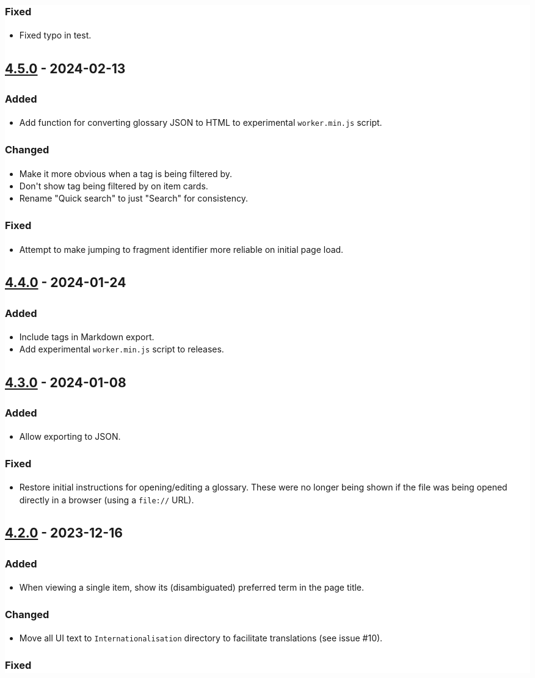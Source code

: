 ### Fixed

- Fixed typo in test.

## [4.5.0] - 2024-02-13

### Added

- Add function for converting glossary JSON to HTML to experimental `worker.min.js` script.

### Changed

- Make it more obvious when a tag is being filtered by.
- Don't show tag being filtered by on item cards.
- Rename "Quick search" to just "Search" for consistency.

### Fixed

- Attempt to make jumping to fragment identifier more reliable on initial page load.

## [4.4.0] - 2024-01-24

### Added

- Include tags in Markdown export.
- Add experimental `worker.min.js` script to releases.

## [4.3.0] - 2024-01-08

### Added

- Allow exporting to JSON.

### Fixed

- Restore initial instructions for opening/editing a glossary. These were no longer being shown if the file was being opened directly in a browser (using a `file://` URL).

## [4.2.0] - 2023-12-16

### Added

- When viewing a single item, show its (disambiguated) preferred term in the page title.

### Changed

- Move all UI text to `Internationalisation` directory to facilitate translations (see issue #10).

### Fixed


[Unreleased]: https://github.com/hilverd/glossary-page-template/compare/v5.5.0...HEAD
[5.5.0]: https://github.com/hilverd/glossary-page-template/compare/v5.4.0...v5.5.0
[5.4.0]: https://github.com/hilverd/glossary-page-template/compare/v5.3.1...v5.4.0
[5.3.1]: https://github.com/hilverd/glossary-page-template/compare/v5.3.0...v5.3.1
[5.3.0]: https://github.com/hilverd/glossary-page-template/compare/v5.2.1...v5.3.0
[5.2.1]: https://github.com/hilverd/glossary-page-template/compare/v5.2.0...v5.2.1
[5.2.0]: https://github.com/hilverd/glossary-page-template/compare/v5.1.0...v5.2.0
[5.1.0]: https://github.com/hilverd/glossary-page-template/compare/v5.0.3...v5.1.0
[5.0.3]: https://github.com/hilverd/glossary-page-template/compare/v5.0.2...v5.0.3
[5.0.2]: https://github.com/hilverd/glossary-page-template/compare/v5.0.1...v5.0.2
[5.0.1]: https://github.com/hilverd/glossary-page-template/compare/v4.7.1...v5.0.1
[4.7.1]: https://github.com/hilverd/glossary-page-template/compare/v4.7.0...v4.7.1
[4.7.0]: https://github.com/hilverd/glossary-page-template/compare/v4.6.0...v4.7.0
[4.6.0]: https://github.com/hilverd/glossary-page-template/compare/v4.5.1...v4.6.0
[4.5.1]: https://github.com/hilverd/glossary-page-template/compare/v4.5.0...v4.5.1
[4.5.0]: https://github.com/hilverd/glossary-page-template/compare/v4.4.0...v4.5.0
[4.4.0]: https://github.com/hilverd/glossary-page-template/compare/v4.3.0...v4.4.0
[4.3.0]: https://github.com/hilverd/glossary-page-template/compare/v4.2.0...v4.3.0
[4.2.0]: https://github.com/hilverd/glossary-page-template/compare/v4.1.0...v4.2.0
[4.1.0]: https://github.com/hilverd/glossary-page-template/compare/v4.0.0...v4.1.0
[4.0.0]: https://github.com/hilverd/glossary-page-template/compare/v3.8.0...v4.0.0
[3.8.0]: https://github.com/hilverd/glossary-page-template/compare/v3.7.0...v3.8.0
[3.7.0]: https://github.com/hilverd/glossary-page-template/compare/v3.6.1...v3.7.0
[3.6.1]: https://github.com/hilverd/glossary-page-template/compare/v3.6.0...v3.6.1
[3.6.0]: https://github.com/hilverd/glossary-page-template/compare/v3.5.2...v3.6.0
[3.5.2]: https://github.com/hilverd/glossary-page-template/compare/v3.5.1...v3.5.2
[3.5.1]: https://github.com/hilverd/glossary-page-template/compare/v3.5.0...v3.5.1
[3.5.0]: https://github.com/hilverd/glossary-page-template/compare/v3.4.3...v3.5.0
[3.4.3]: https://github.com/hilverd/glossary-page-template/compare/v3.4.2...v3.4.3
[3.4.2]: https://github.com/hilverd/glossary-page-template/compare/v3.4.1...v3.4.2
[3.4.1]: https://github.com/hilverd/glossary-page-template/compare/v3.3.1...v3.4.1
[3.3.1]: https://github.com/hilverd/glossary-page-template/compare/v3.3.0...v3.3.1
[3.3.0]: https://github.com/hilverd/glossary-page-template/compare/v3.2.0...v3.3.0
[3.2.0]: https://github.com/hilverd/glossary-page-template/compare/v3.1.0...v3.2.0
[3.1.0]: https://github.com/hilverd/glossary-page-template/compare/v3.0.0...v3.1.0
[3.0.0]: https://github.com/hilverd/glossary-page-template/compare/v2.1.0...v3.0.0
[2.1.0]: https://github.com/hilverd/glossary-page-template/compare/v2.0.0...v2.1.0
[2.0.0]: https://github.com/hilverd/glossary-page-template/compare/v1.9.0...v2.0.0
[1.9.0]: https://github.com/hilverd/glossary-page-template/compare/v1.8.6...v1.9.0
[1.8.6]: https://github.com/hilverd/glossary-page-template/compare/v1.8.5...v1.8.6
[1.8.5]: https://github.com/hilverd/glossary-page-template/compare/v1.8.4...v1.8.5
[1.8.4]: https://github.com/hilverd/glossary-page-template/compare/v1.7.4...v1.8.4
[1.7.4]: https://github.com/hilverd/glossary-page-template/compare/v1.7.3...v1.7.4
[1.7.3]: https://github.com/hilverd/glossary-page-template/compare/v1.7.2...v1.7.3
[1.7.2]: https://github.com/hilverd/glossary-page-template/compare/v1.7.1...v1.7.2
[1.7.1]: https://github.com/hilverd/glossary-page-template/compare/v1.7.0...v1.7.1
[1.7.0]: https://github.com/hilverd/glossary-page-template/compare/v1.6.3...v1.7.0
[1.6.3]: https://github.com/hilverd/glossary-page-template/compare/v1.6.2...v1.6.3
[1.6.2]: https://github.com/hilverd/glossary-page-template/compare/v1.6.1...v1.6.2
[1.6.1]: https://github.com/hilverd/glossary-page-template/compare/v1.6.0...v1.6.1
[1.6.0]: https://github.com/hilverd/glossary-page-template/compare/v1.5.0...v1.6.0
[1.5.0]: https://github.com/hilverd/glossary-page-template/compare/v1.4.1...v1.5.0
[1.4.1]: https://github.com/hilverd/glossary-page-template/compare/v1.3.1...v1.4.1
[1.3.1]: https://github.com/hilverd/glossary-page-template/compare/v1.3.0...v1.3.1
[1.3.0]: https://github.com/hilverd/glossary-page-template/compare/v1.2.4...v1.3.0
[1.2.4]: https://github.com/hilverd/glossary-page-template/compare/v1.2.3...v1.2.4
[1.2.3]: https://github.com/hilverd/glossary-page-template/compare/v1.2.2...v1.2.3
[1.2.2]: https://github.com/hilverd/glossary-page-template/compare/v1.2.1...v1.2.2
[1.2.1]: https://github.com/hilverd/glossary-page-template/compare/v1.2.0...v1.2.1
[1.2.0]: https://github.com/hilverd/glossary-page-template/compare/v1.1.1...v1.2.0
[1.1.1]: https://github.com/hilverd/glossary-page-template/compare/v1.1.0...v1.1.1
[1.1.0]: https://github.com/hilverd/glossary-page-template/compare/v1.0.0...v1.1.0
[1.0.0]: https://github.com/hilverd/glossary-page-template/compare/v0.5.0...v1.0.0
[0.5.0]: https://github.com/hilverd/glossary-page-template/compare/v0.4.3...v0.5.0
[0.4.3]: https://github.com/hilverd/glossary-page-template/compare/v0.4.2...v0.4.3
[0.4.2]: https://github.com/hilverd/glossary-page-template/compare/v0.4.1...v0.4.2
[0.4.1]: https://github.com/hilverd/glossary-page-template/compare/v0.4.0...v0.4.1
[0.4.0]: https://github.com/hilverd/glossary-page-template/compare/v0.3.0...v0.4.0
[0.3.0]: https://github.com/hilverd/glossary-page-template/compare/v0.2.0...v0.3.0
[0.2.0]: https://github.com/hilverd/glossary-page-template/compare/v0.1.0...v0.2.0
[0.1.0]: https://github.com/hilverd/glossary-page-template/compare/v0.0.8...v0.1.0
[0.0.8]: https://github.com/hilverd/glossary-page-template/compare/v0.0.7...v0.0.8
[0.0.7]: https://github.com/hilverd/glossary-page-template/compare/v0.0.6...v0.0.7
[0.0.6]: https://github.com/hilverd/glossary-page-template/compare/v0.0.5...v0.0.6
[0.0.5]: https://github.com/hilverd/glossary-page-template/compare/v0.0.4...v0.0.5
[0.0.4]: https://github.com/hilverd/glossary-page-template/compare/v0.0.3...v0.0.4
[0.0.3]: https://github.com/hilverd/glossary-page-template/compare/v0.0.2...v0.0.3
[0.0.2]: https://github.com/hilverd/glossary-page-template/compare/v0.0.1...v0.0.2
[0.0.1]: https://github.com/hilverd/glossary-page-template/releases/tag/v0.0.1